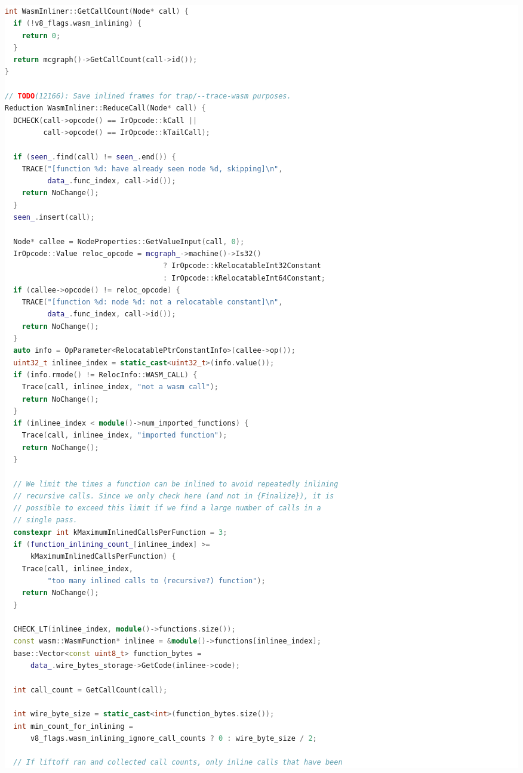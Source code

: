 ```cpp
int WasmInliner::GetCallCount(Node* call) {
  if (!v8_flags.wasm_inlining) {
    return 0;
  }
  return mcgraph()->GetCallCount(call->id());
}

// TODO(12166): Save inlined frames for trap/--trace-wasm purposes.
Reduction WasmInliner::ReduceCall(Node* call) {
  DCHECK(call->opcode() == IrOpcode::kCall ||
         call->opcode() == IrOpcode::kTailCall);

  if (seen_.find(call) != seen_.end()) {
    TRACE("[function %d: have already seen node %d, skipping]\n",
          data_.func_index, call->id());
    return NoChange();
  }
  seen_.insert(call);

  Node* callee = NodeProperties::GetValueInput(call, 0);
  IrOpcode::Value reloc_opcode = mcgraph_->machine()->Is32()
                                     ? IrOpcode::kRelocatableInt32Constant
                                     : IrOpcode::kRelocatableInt64Constant;
  if (callee->opcode() != reloc_opcode) {
    TRACE("[function %d: node %d: not a relocatable constant]\n",
          data_.func_index, call->id());
    return NoChange();
  }
  auto info = OpParameter<RelocatablePtrConstantInfo>(callee->op());
  uint32_t inlinee_index = static_cast<uint32_t>(info.value());
  if (info.rmode() != RelocInfo::WASM_CALL) {
    Trace(call, inlinee_index, "not a wasm call");
    return NoChange();
  }
  if (inlinee_index < module()->num_imported_functions) {
    Trace(call, inlinee_index, "imported function");
    return NoChange();
  }

  // We limit the times a function can be inlined to avoid repeatedly inlining
  // recursive calls. Since we only check here (and not in {Finalize}), it is
  // possible to exceed this limit if we find a large number of calls in a
  // single pass.
  constexpr int kMaximumInlinedCallsPerFunction = 3;
  if (function_inlining_count_[inlinee_index] >=
      kMaximumInlinedCallsPerFunction) {
    Trace(call, inlinee_index,
          "too many inlined calls to (recursive?) function");
    return NoChange();
  }

  CHECK_LT(inlinee_index, module()->functions.size());
  const wasm::WasmFunction* inlinee = &module()->functions[inlinee_index];
  base::Vector<const uint8_t> function_bytes =
      data_.wire_bytes_storage->GetCode(inlinee->code);

  int call_count = GetCallCount(call);

  int wire_byte_size = static_cast<int>(function_bytes.size());
  int min_count_for_inlining =
      v8_flags.wasm_inlining_ignore_call_counts ? 0 : wire_byte_size / 2;

  // If liftoff ran and collected call counts, only inline calls that have been
```
